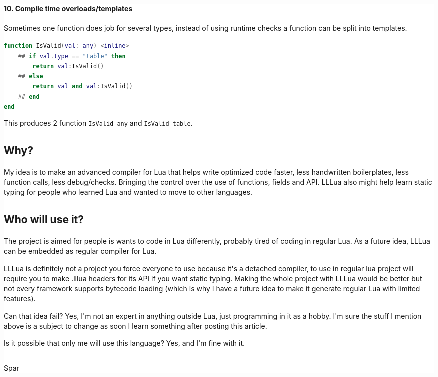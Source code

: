 #### 10. Compile time overloads/templates
Sometimes one function does job for several types, instead of using runtime checks a function can be split into templates.
```lua
function IsValid(val: any) <inline>
	## if val.type == "table" then
		return val:IsValid()
	## else
		return val and val:IsValid()
	## end
end
```
This produces 2 function `IsValid_any` and `IsValid_table`.

Why?
-
My idea is to make an advanced compiler for Lua that helps write optimized code faster, less handwritten boilerplates, less function calls, less debug/checks. Bringing the control over the use of functions, fields and API. LLLua also might help learn static typing for people who learned Lua and wanted to move to other languages.

Who will use it?
-
The project is aimed for people is wants to code in Lua differently, probably tired of coding in regular Lua.
As a future idea, LLLua can be embedded as regular compiler for Lua.

LLLua is definitely not a project you force everyone to use because it's a detached compiler, to use in regular lua project will require you to make .lllua headers for its API if you want static typing. Making the whole project with LLLua would be better but not every framework supports bytecode loading (which is why I have a future idea to make it generate regular Lua with limited features).

Can that idea fail?
Yes, I'm not an expert in anything outside Lua, just programming in it as a hobby. I'm sure the stuff I mention above is a subject to change as soon I learn something after posting this article.

Is it possible that only me will use this language?
Yes, and I'm fine with it.

---
Spar